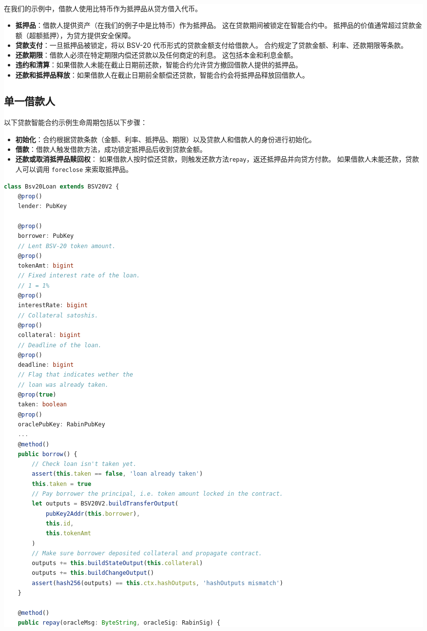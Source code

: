 在我们的示例中，借款人使用比特币作为抵押品从贷方借入代币。


- **抵押品**：借款人提供资产（在我们的例子中是比特币）作为抵押品。 这在贷款期间被锁定在智能合约中。 抵押品的价值通常超过贷款金额（超额抵押），为贷方提供安全保障。
- **贷款支付**：一旦抵押品被锁定，将以 BSV-20 代币形式的贷款金额支付给借款人。 合约规定了贷款金额、利率、还款期限等条款。
- **还款期限**：借款人必须在特定期限内偿还贷款以及任何商定的利息。 这包括本金和利息金额。
- **违约和清算**：如果借款人未能在截止日期前还款，智能合约允许贷方撤回借款人提供的抵押品。
- **还款和抵押品释放**：如果借款人在截止日期前全额偿还贷款，智能合约会将抵押品释放回借款人。

## 单一借款人

以下贷款智能合约示例生命周期包括以下步骤：

- **初始化**：合约根据贷款条款（金额、利率、抵押品、期限）以及贷款人和借款人的身份进行初始化。
- **借款**：借款人触发借款方法，成功锁定抵押品后收到贷款金额。
- **还款或取消抵押品赎回权**：
    如果借款人按时偿还贷款，则触发还款方法`repay`，返还抵押品并向贷方付款。
    如果借款人未能还款，贷款人可以调用 `foreclose` 来索取抵押品。


```ts
class Bsv20Loan extends BSV20V2 {
    @prop()
    lender: PubKey

    @prop()
    borrower: PubKey
    // Lent BSV-20 token amount.
    @prop()
    tokenAmt: bigint
    // Fixed interest rate of the loan.
    // 1 = 1%
    @prop()
    interestRate: bigint
    // Collateral satoshis.
    @prop()
    collateral: bigint
    // Deadline of the loan.
    @prop()
    deadline: bigint
    // Flag that indicates wether the
    // loan was already taken.
    @prop(true)
    taken: boolean
    @prop()
    oraclePubKey: RabinPubKey
    ... 
    @method()
    public borrow() {
        // Check loan isn't taken yet.
        assert(this.taken == false, 'loan already taken')
        this.taken = true
        // Pay borrower the principal, i.e. token amount locked in the contract.
        let outputs = BSV20V2.buildTransferOutput(
            pubKey2Addr(this.borrower),
            this.id,
            this.tokenAmt
        )
        // Make sure borrower deposited collateral and propagate contract.
        outputs += this.buildStateOutput(this.collateral)
        outputs += this.buildChangeOutput()
        assert(hash256(outputs) == this.ctx.hashOutputs, 'hashOutputs mismatch')
    }

    @method()
    public repay(oracleMsg: ByteString, oracleSig: RabinSig) {
```